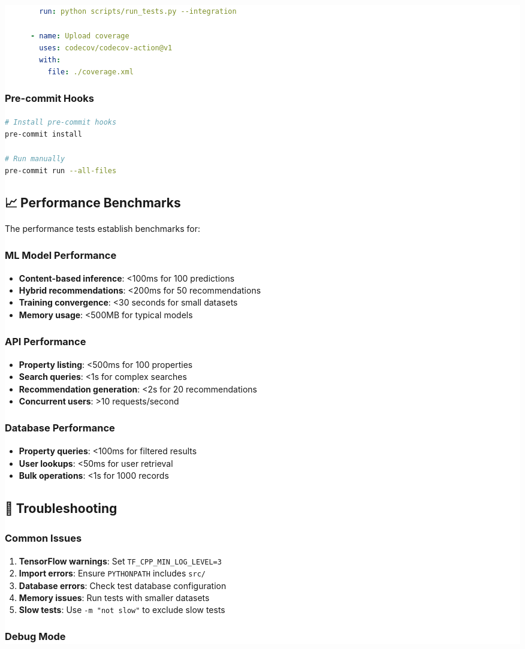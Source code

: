 ```yaml
        run: python scripts/run_tests.py --integration
      
      - name: Upload coverage
        uses: codecov/codecov-action@v1
        with:
          file: ./coverage.xml
```

### Pre-commit Hooks

```bash
# Install pre-commit hooks
pre-commit install

# Run manually
pre-commit run --all-files
```

## 📈 Performance Benchmarks

The performance tests establish benchmarks for:

### ML Model Performance
- **Content-based inference**: <100ms for 100 predictions
- **Hybrid recommendations**: <200ms for 50 recommendations
- **Training convergence**: <30 seconds for small datasets
- **Memory usage**: <500MB for typical models

### API Performance
- **Property listing**: <500ms for 100 properties
- **Search queries**: <1s for complex searches
- **Recommendation generation**: <2s for 20 recommendations
- **Concurrent users**: >10 requests/second

### Database Performance
- **Property queries**: <100ms for filtered results
- **User lookups**: <50ms for user retrieval
- **Bulk operations**: <1s for 1000 records

## 🐛 Troubleshooting

### Common Issues

1. **TensorFlow warnings**: Set `TF_CPP_MIN_LOG_LEVEL=3`
2. **Import errors**: Ensure `PYTHONPATH` includes `src/`
3. **Database errors**: Check test database configuration
4. **Memory issues**: Run tests with smaller datasets
5. **Slow tests**: Use `-m "not slow"` to exclude slow tests

### Debug Mode
